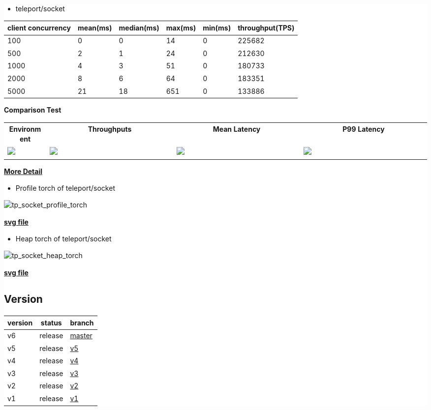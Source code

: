 - teleport/socket

| client concurrency | mean(ms) | median(ms) | max(ms) | min(ms) | throughput(TPS) |
| ------------------ | -------- | ---------- | ------- | ------- | --------------- |
| 100                | 0        | 0          | 14      | 0       | 225682          |
| 500                | 2        | 1          | 24      | 0       | 212630          |
| 1000               | 4        | 3          | 51      | 0       | 180733          |
| 2000               | 8        | 6          | 64      | 0       | 183351          |
| 5000               | 21       | 18         | 651     | 0       | 133886          |

**Comparison Test**

<table>
<tr><th>Environment</th><th>Throughputs</th><th>Mean Latency</th><th>P99 Latency</th></tr>
<tr>
<td width="10%"><img src="https://github.com/henrylee2cn/rpc-benchmark/raw/master/result/env.png"></td>
<td width="30%"><img src="https://github.com/henrylee2cn/rpc-benchmark/raw/master/result/throughput.png"></td>
<td width="30%"><img src="https://github.com/henrylee2cn/rpc-benchmark/raw/master/result/mean_latency.png"></td>
<td width="30%"><img src="https://github.com/henrylee2cn/rpc-benchmark/raw/master/result/p99_latency.png"></td>
</tr>
</table>

**[More Detail](https://github.com/henrylee2cn/rpc-benchmark)**

- Profile torch of teleport/socket

![tp_socket_profile_torch](https://github.com/weblazy/teleport/raw/master/doc/tp_socket_profile_torch.png)

**[svg file](https://github.com/weblazy/teleport/raw/master/doc/tp_socket_profile_torch.svg)**

- Heap torch of teleport/socket

![tp_socket_heap_torch](https://github.com/weblazy/teleport/raw/master/doc/tp_socket_heap_torch.png)

**[svg file](https://github.com/weblazy/teleport/raw/master/doc/tp_socket_heap_torch.svg)**

## Version

| version | status  | branch                                   |
| ------- | ------- | ---------------------------------------- |
| v6      | release | [master](https://github.com/weblazy/teleport/tree/master) |
| v5      | release | [v5](https://github.com/weblazy/teleport/tree/v5) |
| v4      | release | [v4](https://github.com/weblazy/teleport/tree/v4) |
| v3      | release | [v3](https://github.com/weblazy/teleport/tree/v3) |
| v2      | release | [v2](https://github.com/weblazy/teleport/tree/v2) |
| v1      | release | [v1](https://github.com/weblazy/teleport/tree/v1) |
